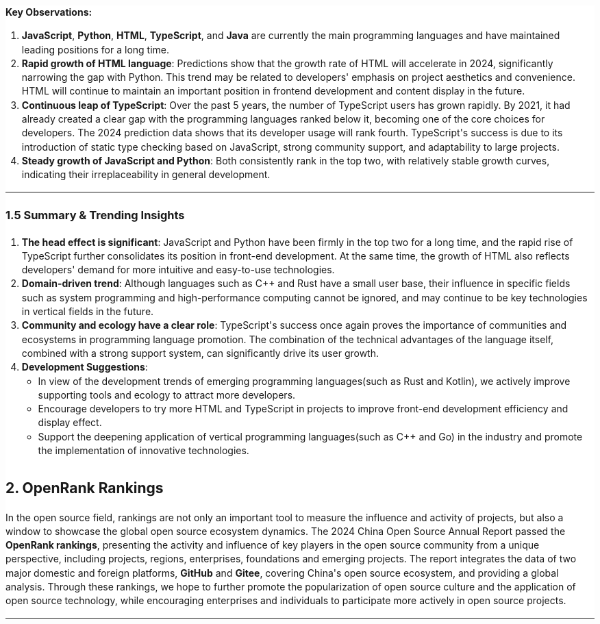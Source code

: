 **Key Observations:**
1. **JavaScript**, **Python**, **HTML**, **TypeScript**, and **Java** are currently the main programming languages and have maintained leading positions for a long time.
2. **Rapid growth of HTML language**: Predictions show that the growth rate of HTML will accelerate in 2024, significantly narrowing the gap with Python. This trend may be related to developers' emphasis on project aesthetics and convenience. HTML will continue to maintain an important position in frontend development and content display in the future.
3. **Continuous leap of TypeScript**: Over the past 5 years, the number of TypeScript users has grown rapidly. By 2021, it had already created a clear gap with the programming languages ranked below it, becoming one of the core choices for developers. The 2024 prediction data shows that its developer usage will rank fourth. TypeScript's success is due to its introduction of static type checking based on JavaScript, strong community support, and adaptability to large projects.
4. **Steady growth of JavaScript and Python**: Both consistently rank in the top two, with relatively stable growth curves, indicating their irreplaceability in general development.

---

### 1.5 Summary & Trending Insights

1. **The head effect is significant**: JavaScript and Python have been firmly in the top two for a long time, and the rapid rise of TypeScript further consolidates its position in front-end development. At the same time, the growth of HTML also reflects developers' demand for more intuitive and easy-to-use technologies.
2. **Domain-driven trend**: Although languages ​​such as C++ and Rust have a small user base, their influence in specific fields such as system programming and high-performance computing cannot be ignored, and may continue to be key technologies in vertical fields in the future.
3. **Community and ecology have a clear role**: TypeScript's success once again proves the importance of communities and ecosystems in programming language promotion. The combination of the technical advantages of the language itself, combined with a strong support system, can significantly drive its user growth.
4. **Development Suggestions**:
   - In view of the development trends of emerging programming languages ​​(such as Rust and Kotlin), we actively improve supporting tools and ecology to attract more developers.
   - Encourage developers to try more HTML and TypeScript in projects to improve front-end development efficiency and display effect.
   - Support the deepening application of vertical programming languages ​​(such as C++ and Go) in the industry and promote the implementation of innovative technologies.


## 2. OpenRank Rankings

In the open source field, rankings are not only an important tool to measure the influence and activity of projects, but also a window to showcase the global open source ecosystem dynamics. The 2024 China Open Source Annual Report passed the **OpenRank rankings**, presenting the activity and influence of key players in the open source community from a unique perspective, including projects, regions, enterprises, foundations and emerging projects. The report integrates the data of two major domestic and foreign platforms, **GitHub** and **Gitee**, covering China's open source ecosystem, and providing a global analysis. Through these rankings, we hope to further promote the popularization of open source culture and the application of open source technology, while encouraging enterprises and individuals to participate more actively in open source projects.

---
